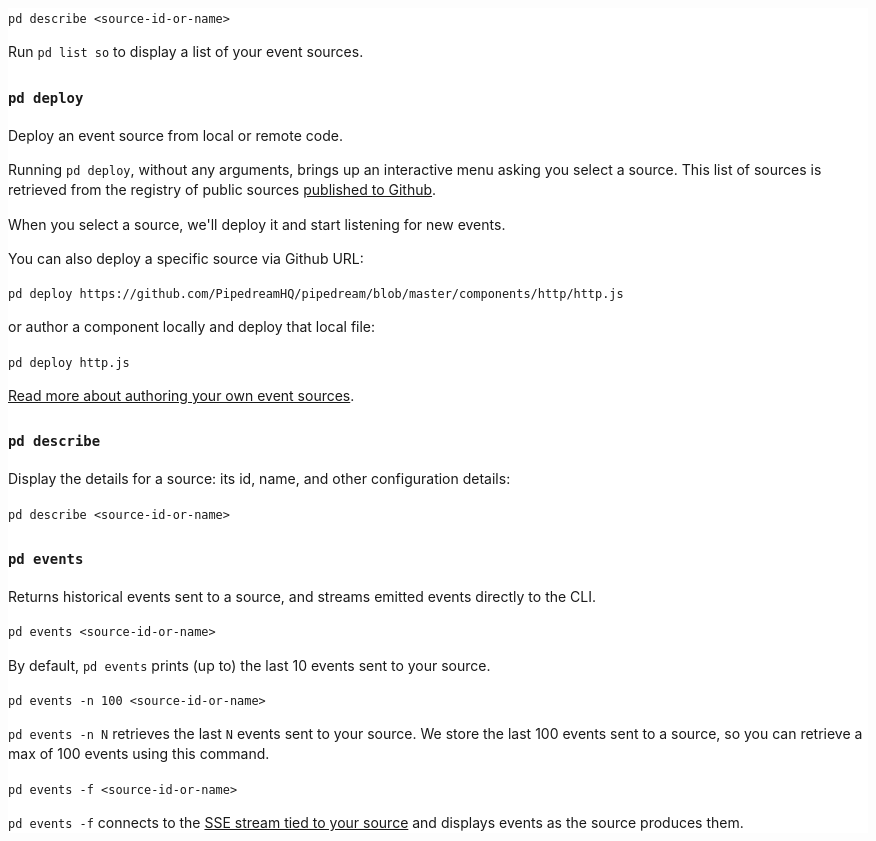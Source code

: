 ```
pd describe <source-id-or-name>
```

Run `pd list so` to display a list of your event sources.

### `pd deploy`

Deploy an event source from local or remote code.

Running `pd deploy`, without any arguments, brings up an interactive menu asking you select a source. This list of sources is retrieved from the registry of public sources [published to Github](https://github.com/PipedreamHQ/pipedream/tree/master/components).

When you select a source, we'll deploy it and start listening for new events.

You can also deploy a specific source via Github URL:

```
pd deploy https://github.com/PipedreamHQ/pipedream/blob/master/components/http/http.js
```

or author a component locally and deploy that local file:

```
pd deploy http.js
```

[Read more about authoring your own event sources](https://github.com/PipedreamHQ/pipedream/tree/master/components/http#example-http-sources).

### `pd describe`

Display the details for a source: its id, name, and other configuration details:

```
pd describe <source-id-or-name>
```

### `pd events`

Returns historical events sent to a source, and streams emitted events directly to the CLI.

```
pd events <source-id-or-name>
```

By default, `pd events` prints (up to) the last 10 events sent to your source.

```
pd events -n 100 <source-id-or-name>
```

`pd events -n N` retrieves the last `N` events sent to your source. We store the last 100 events sent to a source, so you can retrieve a max of 100 events using this command.

```
pd events -f <source-id-or-name>
```

`pd events -f` connects to the [SSE stream tied to your source](/api/sse/) and displays events as the source produces them.

